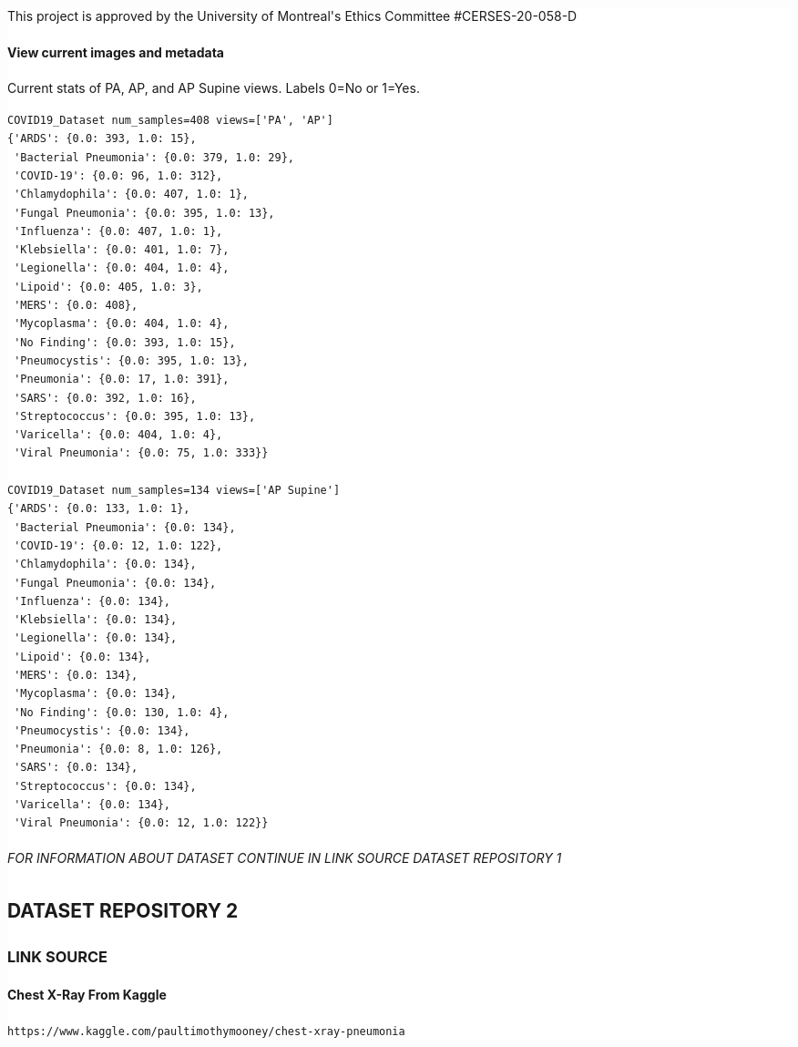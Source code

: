 
This project is approved by the University of Montreal's Ethics Committee #CERSES-20-058-D

#### View current images and metadata
Current stats of PA, AP, and AP Supine views. Labels 0=No or 1=Yes. 

    COVID19_Dataset num_samples=408 views=['PA', 'AP']
    {'ARDS': {0.0: 393, 1.0: 15},
     'Bacterial Pneumonia': {0.0: 379, 1.0: 29},
     'COVID-19': {0.0: 96, 1.0: 312},
     'Chlamydophila': {0.0: 407, 1.0: 1},
     'Fungal Pneumonia': {0.0: 395, 1.0: 13},
     'Influenza': {0.0: 407, 1.0: 1},
     'Klebsiella': {0.0: 401, 1.0: 7},
     'Legionella': {0.0: 404, 1.0: 4},
     'Lipoid': {0.0: 405, 1.0: 3},
     'MERS': {0.0: 408},
     'Mycoplasma': {0.0: 404, 1.0: 4},
     'No Finding': {0.0: 393, 1.0: 15},
     'Pneumocystis': {0.0: 395, 1.0: 13},
     'Pneumonia': {0.0: 17, 1.0: 391},
     'SARS': {0.0: 392, 1.0: 16},
     'Streptococcus': {0.0: 395, 1.0: 13},
     'Varicella': {0.0: 404, 1.0: 4},
     'Viral Pneumonia': {0.0: 75, 1.0: 333}}

    COVID19_Dataset num_samples=134 views=['AP Supine']
    {'ARDS': {0.0: 133, 1.0: 1},
     'Bacterial Pneumonia': {0.0: 134},
     'COVID-19': {0.0: 12, 1.0: 122},
     'Chlamydophila': {0.0: 134},
     'Fungal Pneumonia': {0.0: 134},
     'Influenza': {0.0: 134},
     'Klebsiella': {0.0: 134},
     'Legionella': {0.0: 134},
     'Lipoid': {0.0: 134},
     'MERS': {0.0: 134},
     'Mycoplasma': {0.0: 134},
     'No Finding': {0.0: 130, 1.0: 4},
     'Pneumocystis': {0.0: 134},
     'Pneumonia': {0.0: 8, 1.0: 126},
     'SARS': {0.0: 134},
     'Streptococcus': {0.0: 134},
     'Varicella': {0.0: 134},
     'Viral Pneumonia': {0.0: 12, 1.0: 122}}

###### FOR INFORMATION ABOUT DATASET CONTINUE IN LINK SOURCE DATASET REPOSITORY 1
                                                          
## DATASET REPOSITORY 2

### LINK SOURCE
#### Chest X-Ray From Kaggle 
    https://www.kaggle.com/paultimothymooney/chest-xray-pneumonia
    